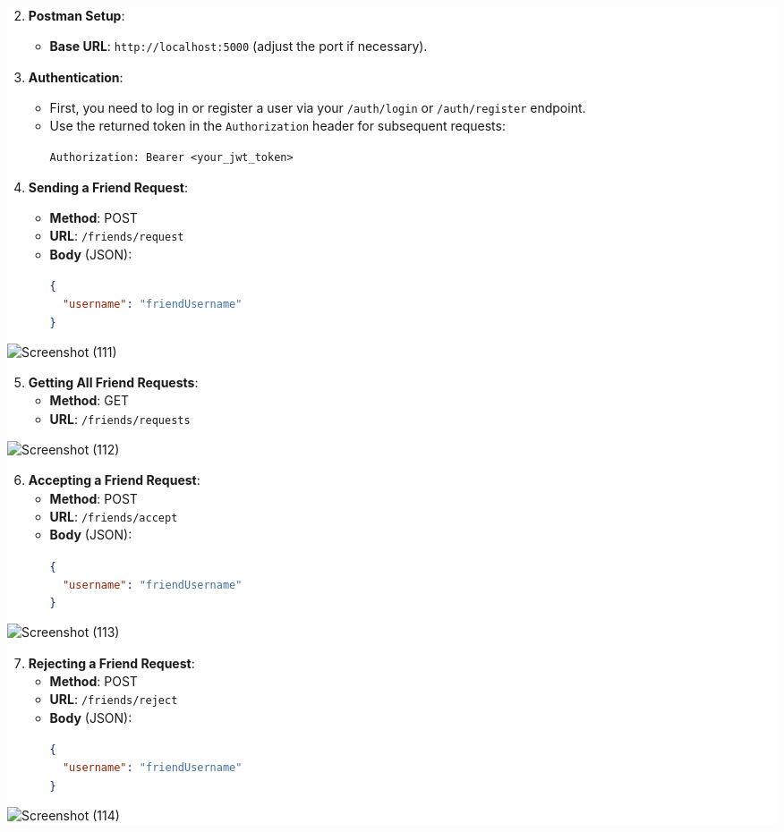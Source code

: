 2. **Postman Setup**:
   - **Base URL**: `http://localhost:5000` (adjust the port if necessary).

3. **Authentication**:
   - First, you need to log in or register a user via your `/auth/login` or `/auth/register` endpoint.
   - Use the returned token in the `Authorization` header for subsequent requests:
     ```plaintext
     Authorization: Bearer <your_jwt_token>
     ```

4. **Sending a Friend Request**:
   - **Method**: POST
   - **URL**: `/friends/request`
   - **Body** (JSON):
     ```json
     {
       "username": "friendUsername"
     }
     ```

![Screenshot (111)](https://github.com/user-attachments/assets/fa1774e3-ecaa-40ed-b9fa-475eab101ffd)



5. **Getting All Friend Requests**:
   - **Method**: GET
   - **URL**: `/friends/requests`

![Screenshot (112)](https://github.com/user-attachments/assets/e0e033c1-0cb3-488e-886e-70aa9d56c80e)

6. **Accepting a Friend Request**:
   - **Method**: POST
   - **URL**: `/friends/accept`
   - **Body** (JSON):
     ```json
     {
       "username": "friendUsername"
     }
     ```

![Screenshot (113)](https://github.com/user-attachments/assets/f446547c-3376-4af6-ba63-2eda669e8b00)


7. **Rejecting a Friend Request**:
   - **Method**: POST
   - **URL**: `/friends/reject`
   - **Body** (JSON):
     ```json
     {
       "username": "friendUsername"
     }
     ```

![Screenshot (114)](https://github.com/user-attachments/assets/7f1e93b7-bc31-48f3-b75f-f961b4cf79d3)
